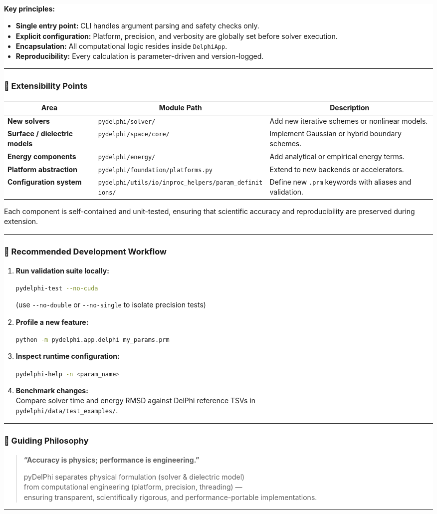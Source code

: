 **Key principles:**
- **Single entry point:** CLI handles argument parsing and safety checks only.  
- **Explicit configuration:** Platform, precision, and verbosity are globally set before solver execution.  
- **Encapsulation:** All computational logic resides inside `DelphiApp`.  
- **Reproducibility:** Every calculation is parameter-driven and version-logged.

---

### 🔹 Extensibility Points

| Area | Module Path | Description |
|------|--------------|-------------|
| **New solvers** | `pydelphi/solver/` | Add new iterative schemes or nonlinear models. |
| **Surface / dielectric models** | `pydelphi/space/core/` | Implement Gaussian or hybrid boundary schemes. |
| **Energy components** | `pydelphi/energy/` | Add analytical or empirical energy terms. |
| **Platform abstraction** | `pydelphi/foundation/platforms.py` | Extend to new backends or accelerators. |
| **Configuration system** | `pydelphi/utils/io/inproc_helpers/param_definitions/` | Define new `.prm` keywords with aliases and validation. |

Each component is self-contained and unit-tested, ensuring that scientific accuracy and reproducibility are preserved during extension.

---

### 🔹 Recommended Development Workflow

1. **Run validation suite locally:**
   ```bash
   pydelphi-test --no-cuda
   ```
   (use `--no-double` or `--no-single` to isolate precision tests)

2. **Profile a new feature:**
   ```bash
   python -m pydelphi.app.delphi my_params.prm
   ```

3. **Inspect runtime configuration:**
   ```bash
   pydelphi-help -n <param_name>
   ```

4. **Benchmark changes:**  
   Compare solver time and energy RMSD against DelPhi reference TSVs in  
   `pydelphi/data/test_examples/`.

---

### 🔹 Guiding Philosophy

> **“Accuracy is physics; performance is engineering.”**  
>  
> pyDelPhi separates physical formulation (solver & dielectric model)  
> from computational engineering (platform, precision, threading) —  
> ensuring transparent, scientifically rigorous, and performance-portable implementations.

---